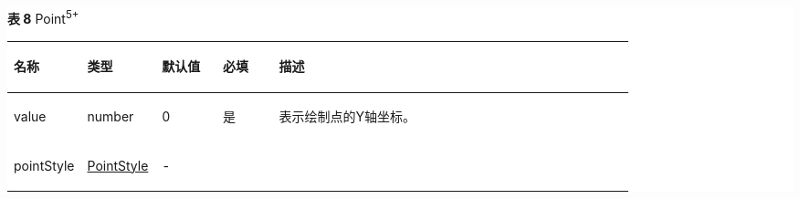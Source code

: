 **表 8**  Point<sup>5+</sup>

<a name="zh-cn_topic_0000001127125088_table1470733752019"></a>
<table><thead align="left"><tr id="zh-cn_topic_0000001127125088_row177072373203"><th class="cellrowborder" valign="top" width="11.85%" id="mcps1.2.6.1.1"><p id="zh-cn_topic_0000001127125088_p1770793715201"><a name="zh-cn_topic_0000001127125088_p1770793715201"></a><a name="zh-cn_topic_0000001127125088_p1770793715201"></a>名称</p>
</th>
<th class="cellrowborder" valign="top" width="12.030000000000001%" id="mcps1.2.6.1.2"><p id="zh-cn_topic_0000001127125088_p137073372202"><a name="zh-cn_topic_0000001127125088_p137073372202"></a><a name="zh-cn_topic_0000001127125088_p137073372202"></a>类型</p>
</th>
<th class="cellrowborder" valign="top" width="9.83%" id="mcps1.2.6.1.3"><p id="zh-cn_topic_0000001127125088_p47078377208"><a name="zh-cn_topic_0000001127125088_p47078377208"></a><a name="zh-cn_topic_0000001127125088_p47078377208"></a>默认值</p>
</th>
<th class="cellrowborder" valign="top" width="9.04%" id="mcps1.2.6.1.4"><p id="zh-cn_topic_0000001127125088_p1470719376206"><a name="zh-cn_topic_0000001127125088_p1470719376206"></a><a name="zh-cn_topic_0000001127125088_p1470719376206"></a>必填</p>
</th>
<th class="cellrowborder" valign="top" width="57.25%" id="mcps1.2.6.1.5"><p id="zh-cn_topic_0000001127125088_p1370783712017"><a name="zh-cn_topic_0000001127125088_p1370783712017"></a><a name="zh-cn_topic_0000001127125088_p1370783712017"></a>描述</p>
</th>
</tr>
</thead>
<tbody><tr id="zh-cn_topic_0000001127125088_row137071737112010"><td class="cellrowborder" valign="top" width="11.85%" headers="mcps1.2.6.1.1 "><p id="zh-cn_topic_0000001127125088_p9707153711207"><a name="zh-cn_topic_0000001127125088_p9707153711207"></a><a name="zh-cn_topic_0000001127125088_p9707153711207"></a>value</p>
</td>
<td class="cellrowborder" valign="top" width="12.030000000000001%" headers="mcps1.2.6.1.2 "><p id="zh-cn_topic_0000001127125088_p157081437132013"><a name="zh-cn_topic_0000001127125088_p157081437132013"></a><a name="zh-cn_topic_0000001127125088_p157081437132013"></a>number</p>
</td>
<td class="cellrowborder" valign="top" width="9.83%" headers="mcps1.2.6.1.3 "><p id="zh-cn_topic_0000001127125088_p970833722016"><a name="zh-cn_topic_0000001127125088_p970833722016"></a><a name="zh-cn_topic_0000001127125088_p970833722016"></a>0</p>
</td>
<td class="cellrowborder" valign="top" width="9.04%" headers="mcps1.2.6.1.4 "><p id="zh-cn_topic_0000001127125088_p2070812378209"><a name="zh-cn_topic_0000001127125088_p2070812378209"></a><a name="zh-cn_topic_0000001127125088_p2070812378209"></a>是</p>
</td>
<td class="cellrowborder" valign="top" width="57.25%" headers="mcps1.2.6.1.5 "><p id="zh-cn_topic_0000001127125088_p188430361213"><a name="zh-cn_topic_0000001127125088_p188430361213"></a><a name="zh-cn_topic_0000001127125088_p188430361213"></a>表示绘制点的Y轴坐标。</p>
</td>
</tr>
<tr id="zh-cn_topic_0000001127125088_row13708173719202"><td class="cellrowborder" valign="top" width="11.85%" headers="mcps1.2.6.1.1 "><p id="zh-cn_topic_0000001127125088_p18708143772014"><a name="zh-cn_topic_0000001127125088_p18708143772014"></a><a name="zh-cn_topic_0000001127125088_p18708143772014"></a>pointStyle</p>
</td>
<td class="cellrowborder" valign="top" width="12.030000000000001%" headers="mcps1.2.6.1.2 "><p id="zh-cn_topic_0000001127125088_p77081637172018"><a name="zh-cn_topic_0000001127125088_p77081637172018"></a><a name="zh-cn_topic_0000001127125088_p77081637172018"></a><a href="#zh-cn_topic_0000001127125088_table1435760101317">PointStyle</a></p>
</td>
<td class="cellrowborder" valign="top" width="9.83%" headers="mcps1.2.6.1.3 "><p id="zh-cn_topic_0000001127125088_p270803719206"><a name="zh-cn_topic_0000001127125088_p270803719206"></a><a name="zh-cn_topic_0000001127125088_p270803719206"></a>-</p>
</td>